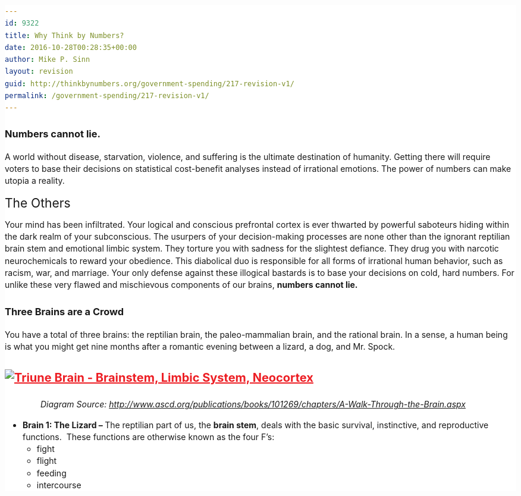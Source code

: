 ```yaml
---
id: 9322
title: Why Think by Numbers?
date: 2016-10-28T00:28:35+00:00
author: Mike P. Sinn
layout: revision
guid: http://thinkbynumbers.org/government-spending/217-revision-v1/
permalink: /government-spending/217-revision-v1/
---
```

### Numbers cannot lie.

A world without disease, starvation, violence, and suffering is the ultimate destination of humanity. Getting there will require voters to base their decisions on statistical cost-benefit analyses instead of irrational emotions. The power of numbers can make utopia a reality.

<span class="Apple-style-span" style="font-size: 21px; line-height: normal;">The Others</span>

Your mind has been infiltrated. Your logical and conscious prefrontal cortex is ever thwarted by powerful saboteurs hiding within the dark realm of your subconscious. The usurpers of your decision-making processes are none other than the ignorant reptilian brain stem and emotional limbic system. They torture you with sadness for the slightest defiance. They drug you with narcotic neurochemicals to reward your obedience. This diabolical duo is responsible for all forms of irrational human behavior, such as racism, war, and marriage. Your only defense against these illogical bastards is to base your decisions on cold, hard numbers. For unlike these very flawed and mischievous components of our brains, **numbers cannot lie.**

### Three Brains are a Crowd

You have a total of three brains: the reptilian brain, the paleo-mammalian brain, and the rational brain. In a sense, a human being is what you might get nine months after a romantic evening between a lizard, a dog, and Mr. Spock.

<h3 style="font-size: 20px;">
  <a style="color: #ed1e24; text-decoration: underline;" href="http://i0.wp.com/thinkbynumbers.org/wp-content/uploads/2011/09/erlauer2003_fig1.1.gif"><img class="size-full wp-image-559 aligncenter" style="border-style: initial; border-color: initial;" title="The Triune Brain" src="https://i0.wp.com/thinkbynumbers.org/wp-content/uploads/2011/09/erlauer2003_fig1.1.gif?resize=490%2C278" alt="Triune Brain - Brainstem, Limbic System, Neocortex" width="490" height="278" data-recalc-dims="1" /></a>
</h3>

<p style="padding-left: 60px;">
  <em>Diagram Source:&nbsp;<a href="http://www.ascd.org/publications/books/101269/chapters/A-Walk-Through-the-Brain.aspx" target="_blank">http://www.ascd.org/publications/books/101269/chapters/A-Walk-Through-the-Brain.aspx</a></em>
</p>

<ul style="padding-left: 30px;">
  <li>
    <strong>Brain 1: The Lizard &#8211;&nbsp;</strong>The reptilian part of us, the&nbsp;<strong>brain stem</strong>,&nbsp;deals with the basic survival, instinctive, and reproductive functions. &nbsp;These functions are otherwise known as the four F&#8217;s: <ul>
      <li>
        fight
      </li>
      <li>
        flight
      </li>
      <li>
        feeding
      </li>
      <li>
        intercourse
      </li>
    </ul>
  </li>
</ul>
